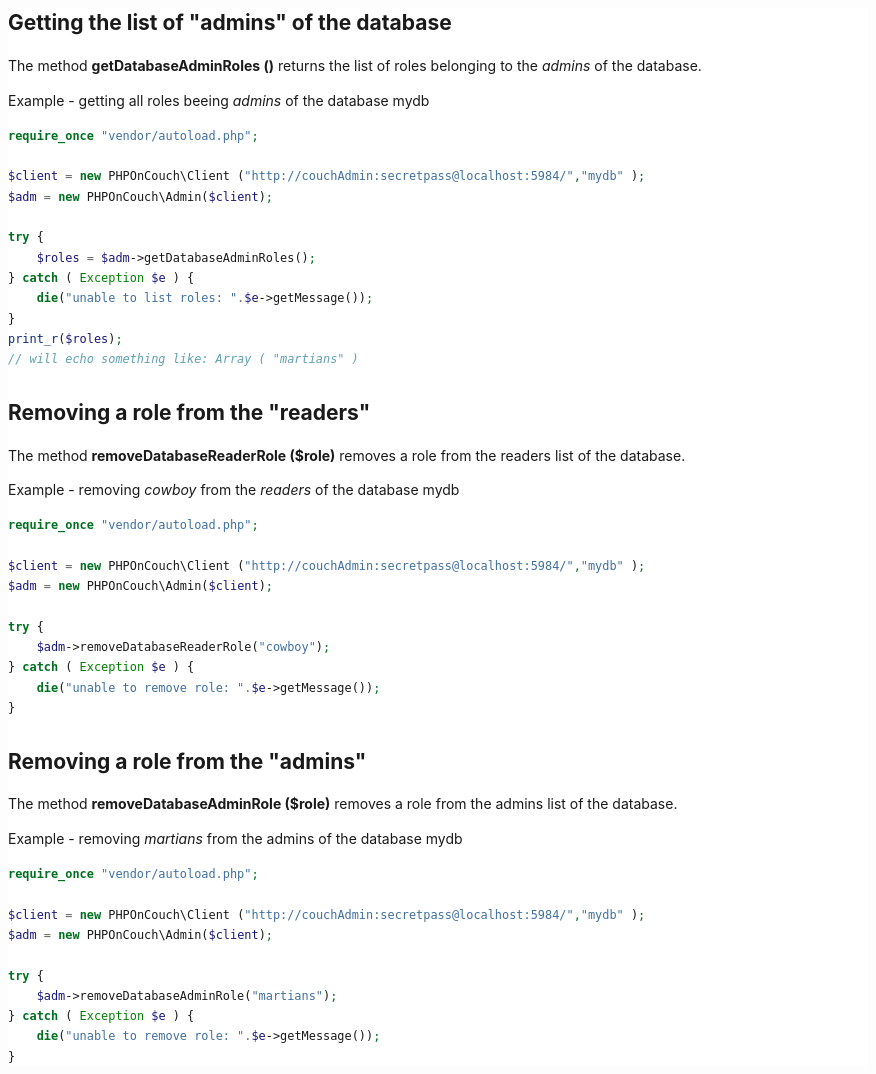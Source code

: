 
Getting the list of "admins" of the database
---------------------------------------------

The method **getDatabaseAdminRoles ()** returns the list of roles belonging to the *admins* of the database.

Example - getting all roles beeing *admins* of the database mydb

```php
require_once "vendor/autoload.php";

$client = new PHPOnCouch\Client ("http://couchAdmin:secretpass@localhost:5984/","mydb" );
$adm = new PHPOnCouch\Admin($client);

try {
    $roles = $adm->getDatabaseAdminRoles();
} catch ( Exception $e ) {
    die("unable to list roles: ".$e->getMessage());
}
print_r($roles);
// will echo something like: Array ( "martians" )
```

Removing a role from the "readers"
------------------------------

The method **removeDatabaseReaderRole ($role)** removes a role from the readers list of the database.

Example - removing *cowboy* from the *readers* of the database mydb

```php
require_once "vendor/autoload.php";

$client = new PHPOnCouch\Client ("http://couchAdmin:secretpass@localhost:5984/","mydb" );
$adm = new PHPOnCouch\Admin($client);

try {
    $adm->removeDatabaseReaderRole("cowboy");
} catch ( Exception $e ) {
    die("unable to remove role: ".$e->getMessage());
}
```

Removing a role from the "admins"
------------------------------

The method **removeDatabaseAdminRole ($role)** removes a role from the admins list of the database.

Example - removing *martians* from the admins of the database mydb

```php
require_once "vendor/autoload.php";

$client = new PHPOnCouch\Client ("http://couchAdmin:secretpass@localhost:5984/","mydb" );
$adm = new PHPOnCouch\Admin($client);

try {
    $adm->removeDatabaseAdminRole("martians");
} catch ( Exception $e ) {
    die("unable to remove role: ".$e->getMessage());
}
```

